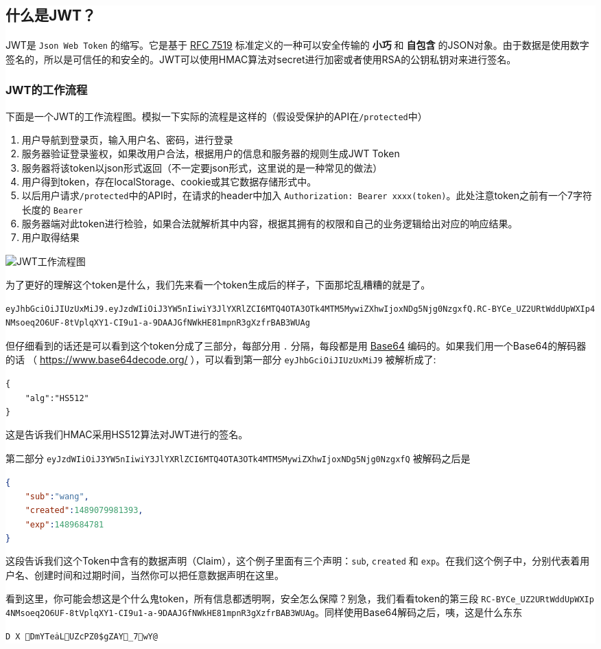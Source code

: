## 什么是JWT？

JWT是 `Json Web Token` 的缩写。它是基于 [RFC 7519][17] 标准定义的一种可以安全传输的 **小巧** 和 **自包含** 的JSON对象。由于数据是使用数字签名的，所以是可信任的和安全的。JWT可以使用HMAC算法对secret进行加密或者使用RSA的公钥私钥对来进行签名。

### JWT的工作流程

下面是一个JWT的工作流程图。模拟一下实际的流程是这样的（假设受保护的API在`/protected`中）

 1. 用户导航到登录页，输入用户名、密码，进行登录
 2. 服务器验证登录鉴权，如果改用户合法，根据用户的信息和服务器的规则生成JWT Token
 3. 服务器将该token以json形式返回（不一定要json形式，这里说的是一种常见的做法）
 4. 用户得到token，存在localStorage、cookie或其它数据存储形式中。
 5. 以后用户请求`/protected`中的API时，在请求的header中加入 `Authorization: Bearer xxxx(token)`。此处注意token之前有一个7字符长度的 `Bearer `
 6. 服务器端对此token进行检验，如果合法就解析其中内容，根据其拥有的权限和自己的业务逻辑给出对应的响应结果。
 7. 用户取得结果

![JWT工作流程图][18]

为了更好的理解这个token是什么，我们先来看一个token生成后的样子，下面那坨乱糟糟的就是了。

```
eyJhbGciOiJIUzUxMiJ9.eyJzdWIiOiJ3YW5nIiwiY3JlYXRlZCI6MTQ4OTA3OTk4MTM5MywiZXhwIjoxNDg5Njg0NzgxfQ.RC-BYCe_UZ2URtWddUpWXIp4NMsoeq2O6UF-8tVplqXY1-CI9u1-a-9DAAJGfNWkHE81mpnR3gXzfrBAB3WUAg
```

但仔细看到的话还是可以看到这个token分成了三部分，每部分用 `.` 分隔，每段都是用 [Base64][19] 编码的。如果我们用一个Base64的解码器的话 （ https://www.base64decode.org/ ），可以看到第一部分 `eyJhbGciOiJIUzUxMiJ9` 被解析成了: 

```
{
    "alg":"HS512"
}

```

这是告诉我们HMAC采用HS512算法对JWT进行的签名。

第二部分 `eyJzdWIiOiJ3YW5nIiwiY3JlYXRlZCI6MTQ4OTA3OTk4MTM5MywiZXhwIjoxNDg5Njg0NzgxfQ` 被解码之后是 

```json
{
    "sub":"wang",
    "created":1489079981393,
    "exp":1489684781
}

```

这段告诉我们这个Token中含有的数据声明（Claim），这个例子里面有三个声明：`sub`, `created` 和 `exp`。在我们这个例子中，分别代表着用户名、创建时间和过期时间，当然你可以把任意数据声明在这里。

看到这里，你可能会想这是个什么鬼token，所有信息都透明啊，安全怎么保障？别急，我们看看token的第三段 `RC-BYCe_UZ2URtWddUpWXIp4NMsoeq2O6UF-8tVplqXY1-CI9u1-a-9DAAJGfNWkHE81mpnR3gXzfrBAB3WUAg`。同样使用Base64解码之后，咦，这是什么东东

```
D X	DmYTeȧLUZcPZ0$gZAY_7wY@ 
```


  [1]: http://static.zybuluo.com/wpcfan/xx9vcwko6cnqlpcds9gkre83/image_1b783isnc14631jfr14groi5fuo1g.png
  [2]: http://static.zybuluo.com/wpcfan/de99jylqsulfydybajqnw6nc/image_1b7081mu6vke127v1ej2jhp1b1i9.png
  [3]: http://static.zybuluo.com/wpcfan/1k8jb3uyfab7f42cljyjitjj/image_1b7089410gi4u3o1r1pdt2t4om.png
  [4]: http://static.zybuluo.com/wpcfan/a8jzrxuyv7lz6cnigke3k1dp/image_1b778ebofol0d7ijcb1a5pamj13.png
  [5]: http://static.zybuluo.com/wpcfan/219ydnaga0jczzx76drzpd2o/image_1b77gr2om1rb7u8111du137e1hoe1t.png
  [6]: http://static.zybuluo.com/wpcfan/z0n134l61e9ofg64phcfjagj/image_1b77vqast1d2h1qioeepsdm1tkb9.png
  [7]: http://static.zybuluo.com/wpcfan/gd06q598sdaf1v848668hzvr/image_1b782evj1iuuupb2e71fr51ngm13.png
  [8]: http://static.zybuluo.com/wpcfan/aqezgb1pkk85651fpbyote7n/image_1b780non09ng12vr67ult7ml2m.png
  [9]: http://static.zybuluo.com/wpcfan/si7egzd0jh5369qe2ghzyn7y/image_1b77h6kies66199e1spn1vs0kin2a.png
  [10]: http://static.zybuluo.com/wpcfan/d7d20ngovrg3a9jzc441om19/image_1b77h90ud140r1ghc1p7qeq515542n.png
  [11]: http://static.zybuluo.com/wpcfan/xkapgi54m6944yzc5zkor2bf/image_1b77hol5adff1et81prknrn59s34.png
  [12]: http://static.zybuluo.com/wpcfan/nxmplqhi4732w6xy6160dtjk/image_1ba756i081dkm1jbgnm91q72fctc.png
  [13]: http://static.zybuluo.com/wpcfan/nxmplqhi4732w6xy6160dtjk/image_1ba756i081dkm1jbgnm91q72fctc.png
  [14]: https://tools.ietf.org/html/rfc7519
  [15]: http://static.zybuluo.com/wpcfan/nxmplqhi4732w6xy6160dtjk/image_1ba756i081dkm1jbgnm91q72fctc.png
  [16]: http://static.zybuluo.com/wpcfan/nxmplqhi4732w6xy6160dtjk/image_1ba756i081dkm1jbgnm91q72fctc.png
  [17]: https://tools.ietf.org/html/rfc7519
  [18]: http://static.zybuluo.com/wpcfan/999mi2nt99w5xujsqm2qoeeu/image_1bar35dmim9k197p4c81peitrr9.png
  [19]: https://en.wikipedia.org/wiki/Base64
  [20]: http://www.iana.org/assignments/jwt/jwt.xhtml
  [21]: http://static.zybuluo.com/wpcfan/6w11oo6npfbj3cf4fni4jqge/image_1barkfcqf2cp8n21itv5gohiu9.png
  [22]: http://static.zybuluo.com/wpcfan/9giebd1gfzftneapg6rqnpk8/image_1bas1fb9l1v9i1ulo15p516qde8p13.png
  [23]: http://static.zybuluo.com/wpcfan/qbhtvp1w85v1kmr62jn8vtvs/image_1bas1km2p8961bfl36i7go10en1g.png
  [24]: http://static.zybuluo.com/wpcfan/kkfqqiepb23d7uuzqmoedfb3/image_1bas1oc621n6vaevd4l19vpkbk1t.png
  [25]: http://static.zybuluo.com/wpcfan/4teq3pgt6tb9klmac4a2c5i0/image_1bas22va52vk1rj445fhm87k72a.png
  [26]: http://static.zybuluo.com/wpcfan/sfq28srnylrdp7jio711goi7/image_1bas2gmmi1n0h13pkgqhehkj6t2n.png